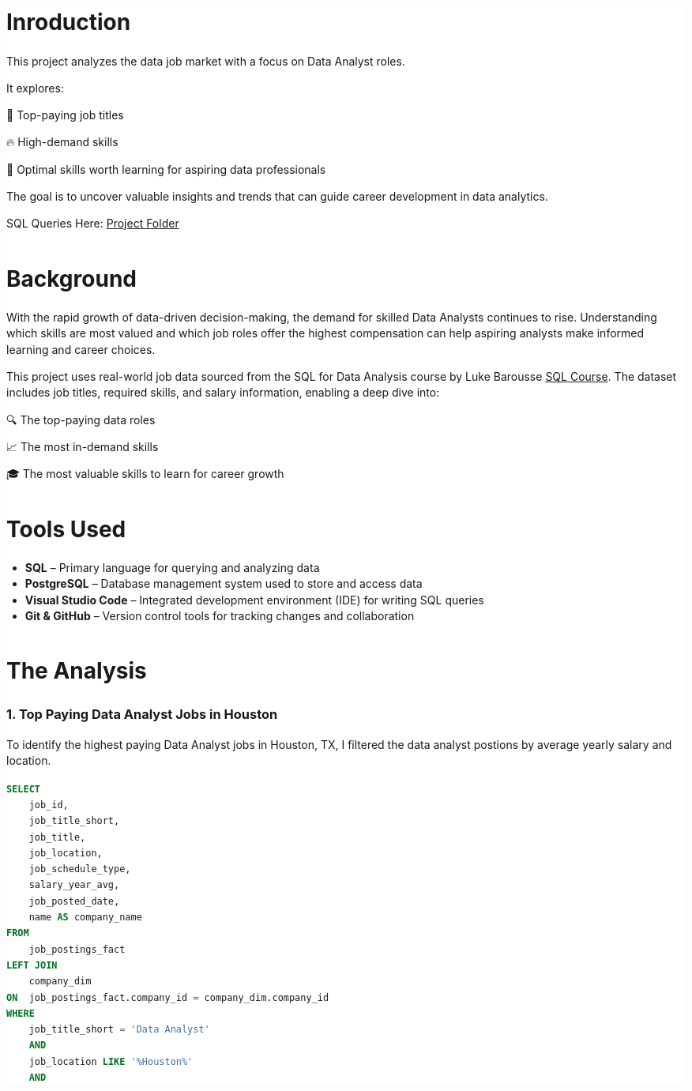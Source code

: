 # Inroduction
This project analyzes the data job market with a focus on Data Analyst roles. 

It explores:

💸 Top-paying job titles

🔥 High-demand skills

🎯 Optimal skills worth learning for aspiring data professionals

The goal is to uncover valuable insights and trends that can guide career development in data analytics.

SQL Queries Here:
[Project Folder](/project)
# Background
With the rapid growth of data-driven decision-making, the demand for skilled Data Analysts continues to rise. Understanding which skills are most valued and which job roles offer the highest compensation can help aspiring analysts make informed learning and career choices.

This project uses real-world job data sourced from the SQL for Data Analysis course by Luke Barousse [SQL Course](https://lukebarousse.com/sql). The dataset includes job titles, required skills, and salary information, enabling a deep dive into:

🔍 The top-paying data roles

📈 The most in-demand skills

🎓 The most valuable skills to learn for career growth

# Tools Used
* **SQL** – Primary language for querying and analyzing data
* **PostgreSQL** – Database management system used to store and access data
* **Visual Studio Code** – Integrated development environment (IDE) for writing SQL queries
* **Git & GitHub** – Version control tools for tracking changes and collaboration

# The Analysis
### 1. Top Paying Data Analyst Jobs in Houston
To identify the highest paying Data Analyst jobs in Houston, TX, I filtered the data analyst postions by average yearly salary and location.

```sql
SELECT
    job_id,
    job_title_short,
    job_title,
    job_location,
    job_schedule_type,
    salary_year_avg,
    job_posted_date,
    name AS company_name
FROM
    job_postings_fact
LEFT JOIN
    company_dim
ON  job_postings_fact.company_id = company_dim.company_id
WHERE 
    job_title_short = 'Data Analyst' 
    AND
    job_location LIKE '%Houston%'
    AND
```